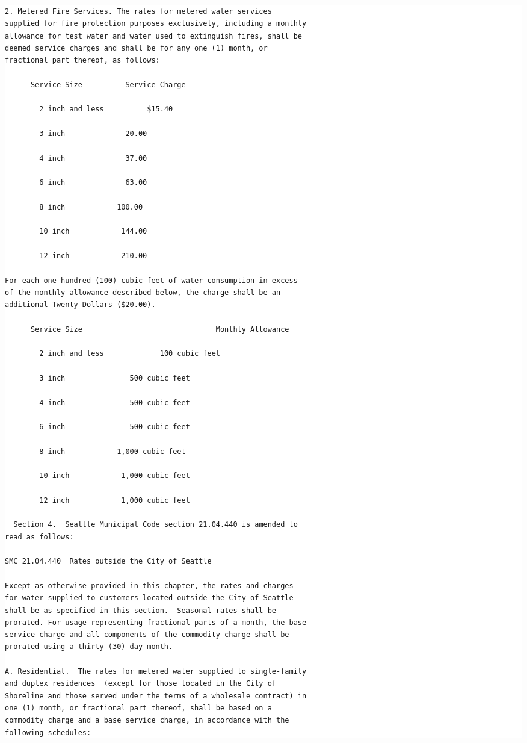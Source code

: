     2. Metered Fire Services. The rates for metered water services  
    supplied for fire protection purposes exclusively, including a monthly  
    allowance for test water and water used to extinguish fires, shall be  
    deemed service charges and shall be for any one (1) month, or  
    fractional part thereof, as follows:  
  
          Service Size          Service Charge  
  
            2 inch and less          $15.40  
  
            3 inch              20.00  
  
            4 inch              37.00  
  
            6 inch              63.00  
  
            8 inch            100.00  
  
            10 inch            144.00  
  
            12 inch            210.00  
  
    For each one hundred (100) cubic feet of water consumption in excess  
    of the monthly allowance described below, the charge shall be an  
    additional Twenty Dollars ($20.00).  
  
          Service Size                               Monthly Allowance  
  
            2 inch and less             100 cubic feet  
  
            3 inch               500 cubic feet  
  
            4 inch               500 cubic feet  
  
            6 inch               500 cubic feet  
  
            8 inch            1,000 cubic feet  
  
            10 inch            1,000 cubic feet  
  
            12 inch            1,000 cubic feet  
  
      Section 4.  Seattle Municipal Code section 21.04.440 is amended to  
    read as follows:  
  
    SMC 21.04.440  Rates outside the City of Seattle  
  
    Except as otherwise provided in this chapter, the rates and charges  
    for water supplied to customers located outside the City of Seattle  
    shall be as specified in this section.  Seasonal rates shall be  
    prorated. For usage representing fractional parts of a month, the base  
    service charge and all components of the commodity charge shall be  
    prorated using a thirty (30)-day month.  
  
    A. Residential.  The rates for metered water supplied to single-family  
    and duplex residences  (except for those located in the City of  
    Shoreline and those served under the terms of a wholesale contract) in  
    one (1) month, or fractional part thereof, shall be based on a  
    commodity charge and a base service charge, in accordance with the  
    following schedules:  
  